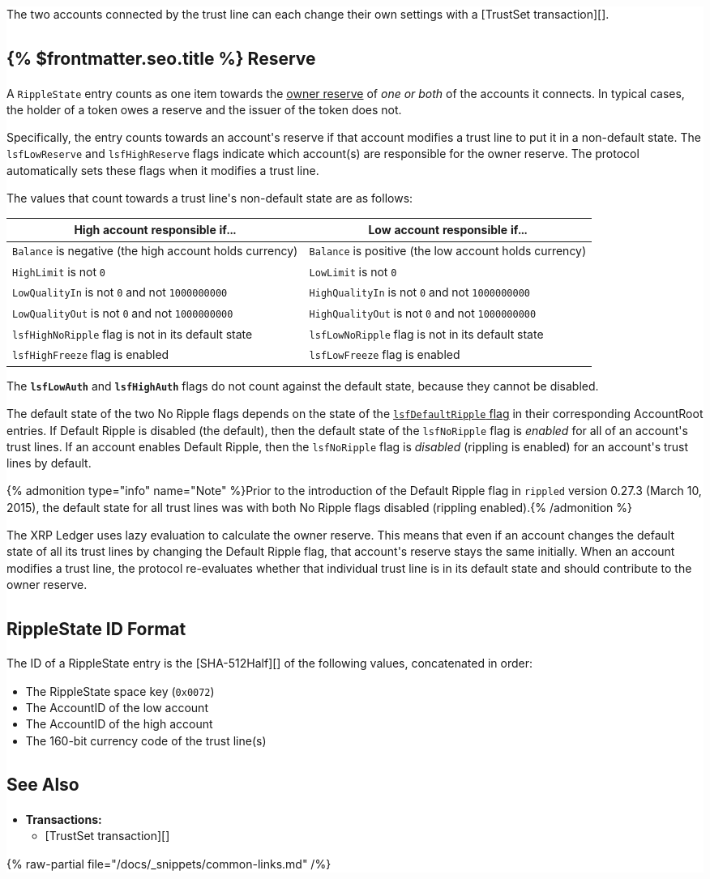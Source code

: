 The two accounts connected by the trust line can each change their own settings with a [TrustSet transaction][].


## {% $frontmatter.seo.title %} Reserve
<a id="contributing-to-the-owner-reserve"></a>

A `RippleState` entry counts as one item towards the [owner reserve](../../../../concepts/accounts/reserves.md#owner-reserves) of _one or both_ of the accounts it connects. In typical cases, the holder of a token owes a reserve and the issuer of the token does not.

Specifically, the entry counts towards an account's reserve if that account modifies a trust line to put it in a non-default state. The `lsfLowReserve` and `lsfHighReserve` flags indicate which account(s) are responsible for the owner reserve. The protocol automatically sets these flags when it modifies a trust line.

The values that count towards a trust line's non-default state are as follows:

| High account responsible if... | Low account responsible if... |
|-----------------------|----------------------|
| `Balance` is negative (the high account holds currency) | `Balance` is positive (the low account holds currency) |
| `HighLimit` is not `0` | `LowLimit` is not `0`  |
| `LowQualityIn` is not `0` and not `1000000000` | `HighQualityIn` is not `0` and not `1000000000` |
| `LowQualityOut` is not `0` and not `1000000000` | `HighQualityOut` is not `0` and not `1000000000` |
| `lsfHighNoRipple` flag is not in its default state | `lsfLowNoRipple` flag is not in its default state |
| `lsfHighFreeze` flag is enabled | `lsfLowFreeze` flag is enabled |

The **`lsfLowAuth`** and **`lsfHighAuth`** flags do not count against the default state, because they cannot be disabled.

The default state of the two No Ripple flags depends on the state of the [`lsfDefaultRipple` flag](accountroot.md#accountroot-flags) in their corresponding AccountRoot entries. If Default Ripple is disabled (the default), then the default state of the `lsfNoRipple` flag is _enabled_ for all of an account's trust lines. If an account enables Default Ripple, then the `lsfNoRipple` flag is _disabled_ (rippling is enabled) for an account's trust lines by default.

{% admonition type="info" name="Note" %}Prior to the introduction of the Default Ripple flag in `rippled` version 0.27.3 (March 10, 2015), the default state for all trust lines was with both No Ripple flags disabled (rippling enabled).{% /admonition %}

The XRP Ledger uses lazy evaluation to calculate the owner reserve. This means that even if an account changes the default state of all its trust lines by changing the Default Ripple flag, that account's reserve stays the same initially. When an account modifies a trust line, the protocol re-evaluates whether that individual trust line is in its default state and should contribute to the owner reserve.


## RippleState ID Format

The ID of a RippleState entry is the [SHA-512Half][] of the following values, concatenated in order:

* The RippleState space key (`0x0072`)
* The AccountID of the low account
* The AccountID of the high account
* The 160-bit currency code of the trust line(s)

## See Also

- **Transactions:**
  - [TrustSet transaction][]

{% raw-partial file="/docs/_snippets/common-links.md" /%}
